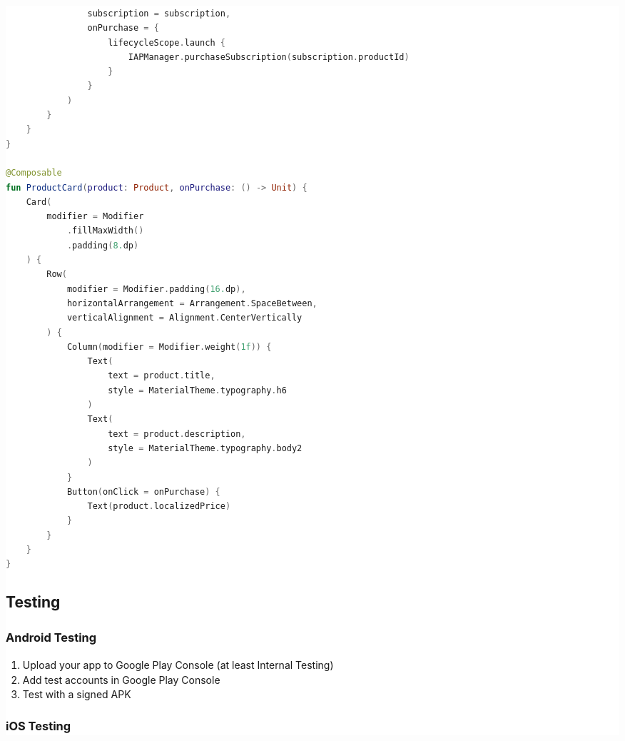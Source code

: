 ```kotlin
                subscription = subscription,
                onPurchase = {
                    lifecycleScope.launch {
                        IAPManager.purchaseSubscription(subscription.productId)
                    }
                }
            )
        }
    }
}

@Composable
fun ProductCard(product: Product, onPurchase: () -> Unit) {
    Card(
        modifier = Modifier
            .fillMaxWidth()
            .padding(8.dp)
    ) {
        Row(
            modifier = Modifier.padding(16.dp),
            horizontalArrangement = Arrangement.SpaceBetween,
            verticalAlignment = Alignment.CenterVertically
        ) {
            Column(modifier = Modifier.weight(1f)) {
                Text(
                    text = product.title,
                    style = MaterialTheme.typography.h6
                )
                Text(
                    text = product.description,
                    style = MaterialTheme.typography.body2
                )
            }
            Button(onClick = onPurchase) {
                Text(product.localizedPrice)
            }
        }
    }
}
```

## Testing

### Android Testing

1. Upload your app to Google Play Console (at least Internal Testing)
2. Add test accounts in Google Play Console
3. Test with a signed APK

### iOS Testing

